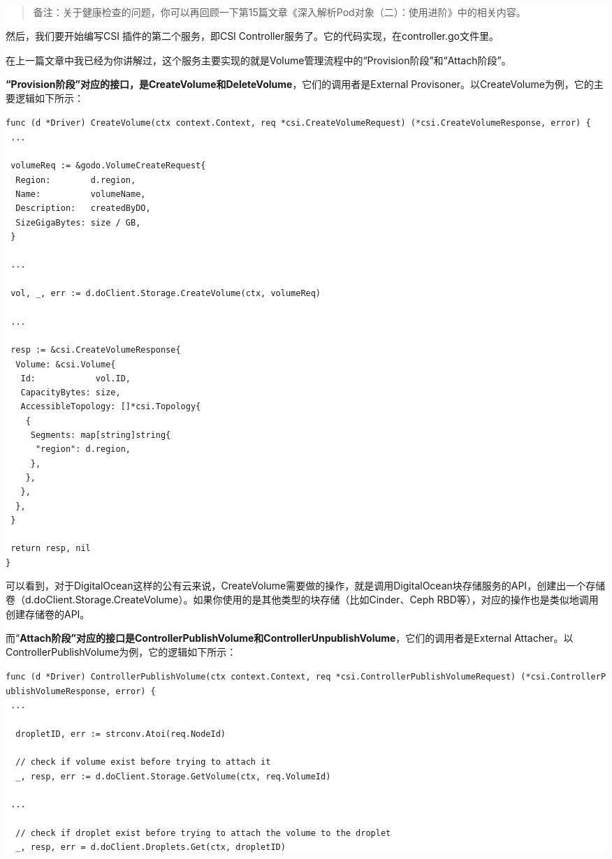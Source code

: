 > 备注：关于健康检查的问题，你可以再回顾一下第15篇文章《深入解析Pod对象（二）：使用进阶》中的相关内容。

然后，我们要开始编写CSI 插件的第二个服务，即CSI Controller服务了。它的代码实现，在controller.go文件里。

在上一篇文章中我已经为你讲解过，这个服务主要实现的就是Volume管理流程中的“Provision阶段”和“Attach阶段”。

**“Provision阶段”对应的接口，是CreateVolume和DeleteVolume**，它们的调用者是External Provisoner。以CreateVolume为例，它的主要逻辑如下所示：

```
func (d *Driver) CreateVolume(ctx context.Context, req *csi.CreateVolumeRequest) (*csi.CreateVolumeResponse, error) {
 ...

 volumeReq := &godo.VolumeCreateRequest{
  Region:        d.region,
  Name:          volumeName,
  Description:   createdByDO,
  SizeGigaBytes: size / GB,
 }

 ...

 vol, _, err := d.doClient.Storage.CreateVolume(ctx, volumeReq)

 ...

 resp := &csi.CreateVolumeResponse{
  Volume: &csi.Volume{
   Id:            vol.ID,
   CapacityBytes: size,
   AccessibleTopology: []*csi.Topology{
    {
     Segments: map[string]string{
      "region": d.region,
     },
    },
   },
  },
 }

 return resp, nil
}

```

可以看到，对于DigitalOcean这样的公有云来说，CreateVolume需要做的操作，就是调用DigitalOcean块存储服务的API，创建出一个存储卷（d.doClient.Storage.CreateVolume）。如果你使用的是其他类型的块存储（比如Cinder、Ceph RBD等），对应的操作也是类似地调用创建存储卷的API。

而“**Attach阶段”对应的接口是ControllerPublishVolume和ControllerUnpublishVolume**，它们的调用者是External Attacher。以ControllerPublishVolume为例，它的逻辑如下所示：

```
func (d *Driver) ControllerPublishVolume(ctx context.Context, req *csi.ControllerPublishVolumeRequest) (*csi.ControllerPublishVolumeResponse, error) {
 ...

  dropletID, err := strconv.Atoi(req.NodeId)

  // check if volume exist before trying to attach it
  _, resp, err := d.doClient.Storage.GetVolume(ctx, req.VolumeId)

 ...

  // check if droplet exist before trying to attach the volume to the droplet
  _, resp, err = d.doClient.Droplets.Get(ctx, dropletID)

```